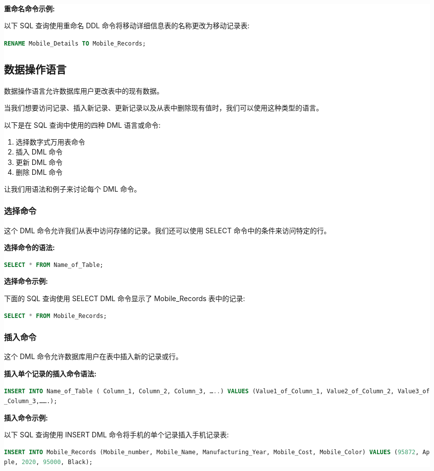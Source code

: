 **重命名命令示例:**

以下 SQL 查询使用重命名 DDL 命令将移动详细信息表的名称更改为移动记录表:

```sql
RENAME Mobile_Details TO Mobile_Records;
```

## 数据操作语言

数据操作语言允许数据库用户更改表中的现有数据。

当我们想要访问记录、插入新记录、更新记录以及从表中删除现有值时，我们可以使用这种类型的语言。

以下是在 SQL 查询中使用的四种 DML 语言或命令:

1.  选择数字式万用表命令
2.  插入 DML 命令
3.  更新 DML 命令
4.  删除 DML 命令

让我们用语法和例子来讨论每个 DML 命令。

### 选择命令

这个 DML 命令允许我们从表中访问存储的记录。我们还可以使用 SELECT 命令中的条件来访问特定的行。

**选择命令的语法:**

```sql
SELECT * FROM Name_of_Table;
```

**选择命令示例:**

下面的 SQL 查询使用 SELECT DML 命令显示了 Mobile_Records 表中的记录:

```sql
SELECT * FROM Mobile_Records;
```

### 插入命令

这个 DML 命令允许数据库用户在表中插入新的记录或行。

**插入单个记录的插入命令语法:**

```sql
INSERT INTO Name_of_Table ( Column_1, Column_2, Column_3, …..) VALUES (Value1_of_Column_1, Value2_of_Column_2, Value3_of_Column_3,…….);
```

**插入命令示例:**

以下 SQL 查询使用 INSERT DML 命令将手机的单个记录插入手机记录表:

```sql
INSERT INTO Mobile_Records (Mobile_number, Mobile_Name, Manufacturing_Year, Mobile_Cost, Mobile_Color) VALUES (95872, Apple, 2020, 95000, Black);
```
